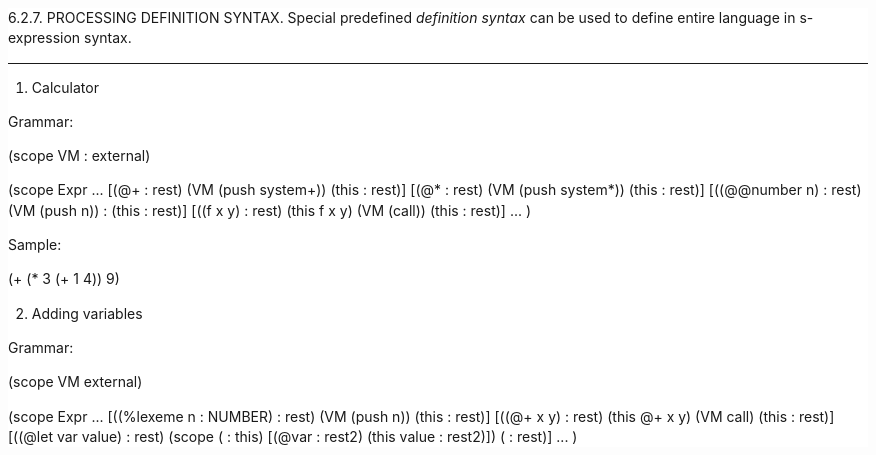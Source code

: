 6.2.7. PROCESSING DEFINITION SYNTAX.
   Special predefined *definition syntax* can 
   be used to define entire language in s-expression syntax.


---------------------------------

1. Calculator

Grammar:

(scope VM : external)

(scope Expr
...
  [(@+ : rest)
   (VM (push system+))
   (this : rest)]
  [(@* : rest)
   (VM (push system*))
   (this : rest)]
  [((@@number n) : rest)
   (VM (push n))
   :
   (this : rest)]
  [((f x y) : rest)
   (this f x y)
   (VM (call))
   (this : rest)]
   ...
   )

Sample:

(+ (* 3 (+ 1 4)) 9)

2. Adding variables

Grammar:

(scope VM external)

(scope Expr
...
  [((%lexeme n : NUMBER) : rest)
   (VM (push n))
   (this : rest)]
  [((@+ x y) : rest)
   (this @+ x y)
   (VM call)
   (this : rest)]
  [((@let var value) : rest)
   (scope (<new-scope> : this)
    [(@var : rest2)
     (this value : rest2)])
   (<new-scope> : rest)]
...
  )
